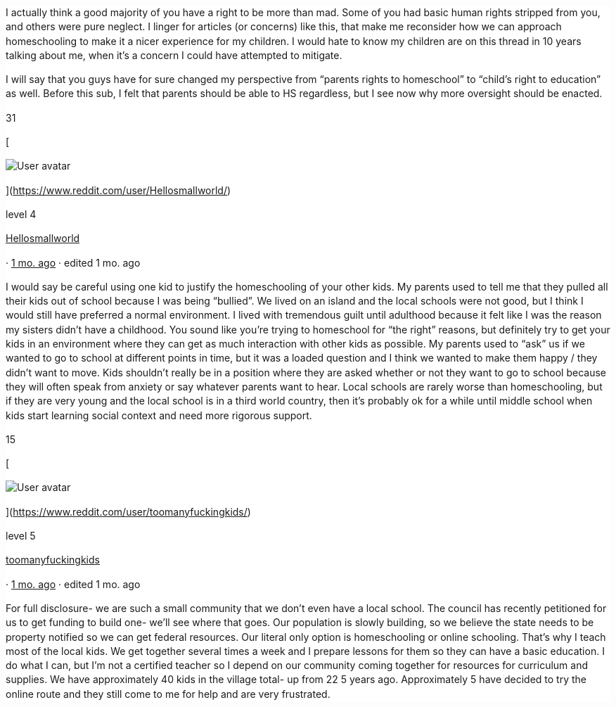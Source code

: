 I actually think a good majority of you have a right to be more than mad. Some of you had basic human rights stripped from you, and others were pure neglect. I linger for articles (or concerns) like this, that make me reconsider how we can approach homeschooling to make it a nicer experience for my children. I would hate to know my children are on this thread in 10 years talking about me, when it’s a concern I could have attempted to mitigate.

I will say that you guys have for sure changed my perspective from “parents rights to homeschool” to “child’s right to education” as well. Before this sub, I felt that parents should be able to HS regardless, but I see now why more oversight should be enacted.

31

[

![User avatar](https://www.redditstatic.com/avatars/defaults/v2/avatar_default_2.png)

](https://www.reddit.com/user/Hellosmallworld/)

level 4

[Hellosmallworld](https://www.reddit.com/user/Hellosmallworld/)

· [1 mo. ago](https://www.reddit.com/r/HomeschoolRecovery/comments/xhynzu/comment/ip1rafv/?utm_source=reddit&utm_medium=web2x&context=3) · edited 1 mo. ago

I would say be careful using one kid to justify the homeschooling of your other kids. My parents used to tell me that they pulled all their kids out of school because I was being “bullied”. We lived on an island and the local schools were not good, but I think I would still have preferred a normal environment. I lived with tremendous guilt until adulthood because it felt like I was the reason my sisters didn’t have a childhood. You sound like you’re trying to homeschool for “the right” reasons, but definitely try to get your kids in an environment where they can get as much interaction with other kids as possible. My parents used to “ask” us if we wanted to go to school at different points in time, but it was a loaded question and I think we wanted to make them happy / they didn’t want to move. Kids shouldn’t really be in a position where they are asked whether or not they want to go to school because they will often speak from anxiety or say whatever parents want to hear. Local schools are rarely worse than homeschooling, but if they are very young and the local school is in a third world country, then it’s probably ok for a while until middle school when kids start learning social context and need more rigorous support.

15

[

![User avatar](https://www.redditstatic.com/avatars/defaults/v2/avatar_default_4.png)

](https://www.reddit.com/user/toomanyfuckingkids/)

level 5

[toomanyfuckingkids](https://www.reddit.com/user/toomanyfuckingkids/)

· [1 mo. ago](https://www.reddit.com/r/HomeschoolRecovery/comments/xhynzu/comment/ip2zoi2/?utm_source=reddit&utm_medium=web2x&context=3) · edited 1 mo. ago

For full disclosure- we are such a small community that we don’t even have a local school. The council has recently petitioned for us to get funding to build one- we’ll see where that goes. Our population is slowly building, so we believe the state needs to be property notified so we can get federal resources. Our literal only option is homeschooling or online schooling. That’s why I teach most of the local kids. We get together several times a week and I prepare lessons for them so they can have a basic education. I do what I can, but I’m not a certified teacher so I depend on our community coming together for resources for curriculum and supplies. We have approximately 40 kids in the village total- up from 22 5 years ago. Approximately 5 have decided to try the online route and they still come to me for help and are very frustrated.
